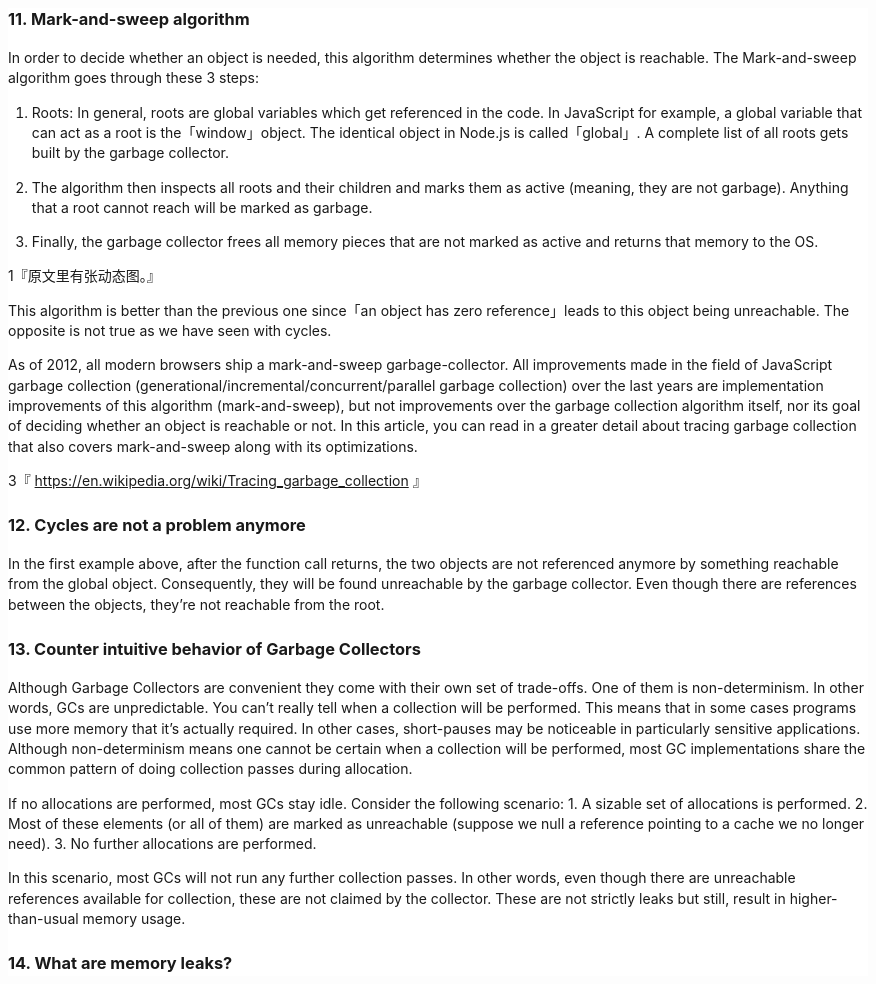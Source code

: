 ### 11. Mark-and-sweep algorithm

In order to decide whether an object is needed, this algorithm determines whether the object is reachable. The Mark-and-sweep algorithm goes through these 3 steps:

1. Roots: In general, roots are global variables which get referenced in the code. In JavaScript for example, a global variable that can act as a root is the「window」object. The identical object in Node.js is called「global」. A complete list of all roots gets built by the garbage collector.

2. The algorithm then inspects all roots and their children and marks them as active (meaning, they are not garbage). Anything that a root cannot reach will be marked as garbage.

3. Finally, the garbage collector frees all memory pieces that are not marked as active and returns that memory to the OS.

1『原文里有张动态图。』

This algorithm is better than the previous one since「an object has zero reference」leads to this object being unreachable. The opposite is not true as we have seen with cycles.

As of 2012, all modern browsers ship a mark-and-sweep garbage-collector. All improvements made in the field of JavaScript garbage collection (generational/incremental/concurrent/parallel garbage collection) over the last years are implementation improvements of this algorithm (mark-and-sweep), but not improvements over the garbage collection algorithm itself, nor its goal of deciding whether an object is reachable or not. In this article, you can read in a greater detail about tracing garbage collection that also covers mark-and-sweep along with its optimizations.

3『 https://en.wikipedia.org/wiki/Tracing_garbage_collection 』

### 12. Cycles are not a problem anymore

In the first example above, after the function call returns, the two objects are not referenced anymore by something reachable from the global object. Consequently, they will be found unreachable by the garbage collector. Even though there are references between the objects, they’re not reachable from the root.

### 13. Counter intuitive behavior of Garbage Collectors

Although Garbage Collectors are convenient they come with their own set of trade-offs. One of them is non-determinism. In other words, GCs are unpredictable. You can’t really tell when a collection will be performed. This means that in some cases programs use more memory that it’s actually required. In other cases, short-pauses may be noticeable in particularly sensitive applications. Although non-determinism means one cannot be certain when a collection will be performed, most GC implementations share the common pattern of doing collection passes during allocation. 

If no allocations are performed, most GCs stay idle. Consider the following scenario: 1. A sizable set of allocations is performed. 2. Most of these elements (or all of them) are marked as unreachable (suppose we null a reference pointing to a cache we no longer need). 3. No further allocations are performed.

In this scenario, most GCs will not run any further collection passes. In other words, even though there are unreachable references available for collection, these are not claimed by the collector. These are not strictly leaks but still, result in higher-than-usual memory usage.

### 14. What are memory leaks?

